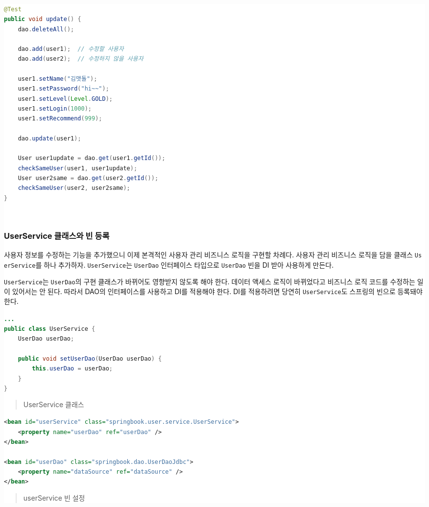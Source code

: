 ```java
@Test
public void update() {
    dao.deleteAll();
    
    dao.add(user1);  // 수정할 사용자
    dao.add(user2);  // 수정하지 않을 사용자
  
    user1.setName("김맷돌");
    user1.setPassword("hi~~");
    user1.setLevel(Level.GOLD);
    user1.setLogin(1000);
    user1.setRecommend(999);
  
    dao.update(user1);
    
    User user1update = dao.get(user1.getId());
    checkSameUser(user1, user1update);
    User user2same = dao.get(user2.getId());
    checkSameUser(user2, user2same);
}
```

<br/>

### UserService 클래스와 빈 등록

사용자 정보를 수정하는 기능을 추가했으니 이제 본격적인 사용자 관리 비즈니스 로직을 구현할 차례다. 
사용자 관리 비즈니스 로직을 담을 클래스 `UserService`를 하나 추가하자. `UserService`는 `UserDao` 인터페이스 타입으로 
`UserDao` 빈을 DI 받아 사용하게 만든다.                

`UserService`는 `UserDao`의 구현 클래스가 바뀌어도 영향받지 않도록 해야 한다. 데이터 액세스 로직이 바뀌었다고 비즈니스 로직 코드를 
수정하는 일이 있어서는 안 된다. 따라서 DAO의 인터페이스를 사용하고 DI를 적용해야 한다. DI를 적용하려면 당연히 `UserService`도 스프링의 빈으로 
등록돼야 한다.           

```java
...
public class UserService {
    UserDao userDao;
    
    public void setUserDao(UserDao userDao) {
        this.userDao = userDao;
    }
}
```
> UserService 클래스

```xml
<bean id="userService" class="springbook.user.service.UserService">
    <property name="userDao" ref="userDao" />
</bean>

<bean id="userDao" class="springbook.dao.UserDaoJdbc">
    <property name="dataSource" ref="dataSource" />
</bean>
```
> userService 빈 설정
